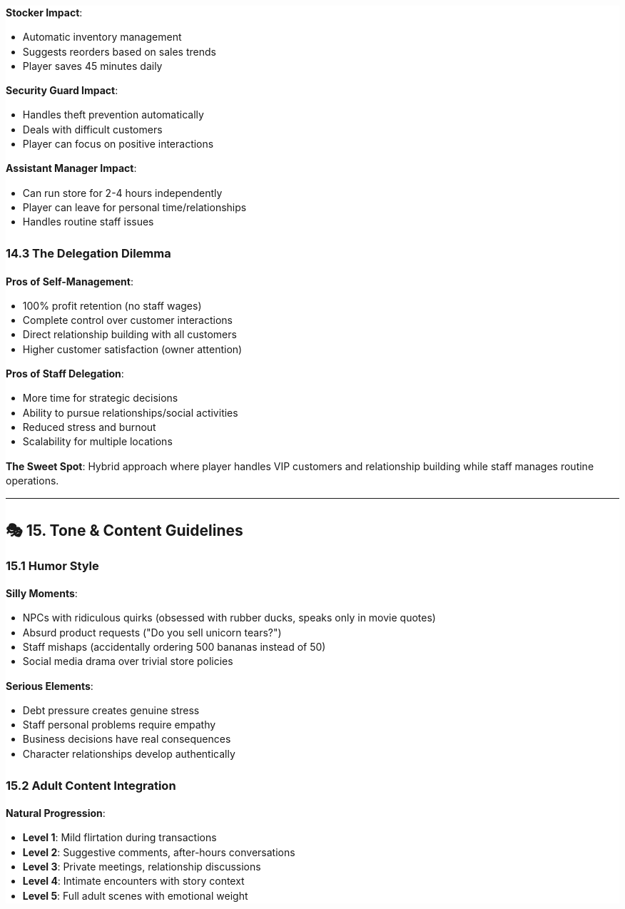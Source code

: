 **Stocker Impact**:
- Automatic inventory management
- Suggests reorders based on sales trends
- Player saves 45 minutes daily

**Security Guard Impact**:
- Handles theft prevention automatically
- Deals with difficult customers
- Player can focus on positive interactions

**Assistant Manager Impact**:
- Can run store for 2-4 hours independently
- Player can leave for personal time/relationships
- Handles routine staff issues

### 14.3 The Delegation Dilemma
**Pros of Self-Management**:
- 100% profit retention (no staff wages)
- Complete control over customer interactions
- Direct relationship building with all customers
- Higher customer satisfaction (owner attention)

**Pros of Staff Delegation**:
- More time for strategic decisions
- Ability to pursue relationships/social activities
- Reduced stress and burnout
- Scalability for multiple locations

**The Sweet Spot**: Hybrid approach where player handles VIP customers and relationship building while staff manages routine operations.

---

## 🎭 15. Tone & Content Guidelines

### 15.1 Humor Style
**Silly Moments**:
- NPCs with ridiculous quirks (obsessed with rubber ducks, speaks only in movie quotes)
- Absurd product requests ("Do you sell unicorn tears?")
- Staff mishaps (accidentally ordering 500 bananas instead of 50)
- Social media drama over trivial store policies

**Serious Elements**:
- Debt pressure creates genuine stress
- Staff personal problems require empathy
- Business decisions have real consequences
- Character relationships develop authentically

### 15.2 Adult Content Integration
**Natural Progression**:
- **Level 1**: Mild flirtation during transactions
- **Level 2**: Suggestive comments, after-hours conversations
- **Level 3**: Private meetings, relationship discussions
- **Level 4**: Intimate encounters with story context
- **Level 5**: Full adult scenes with emotional weight
